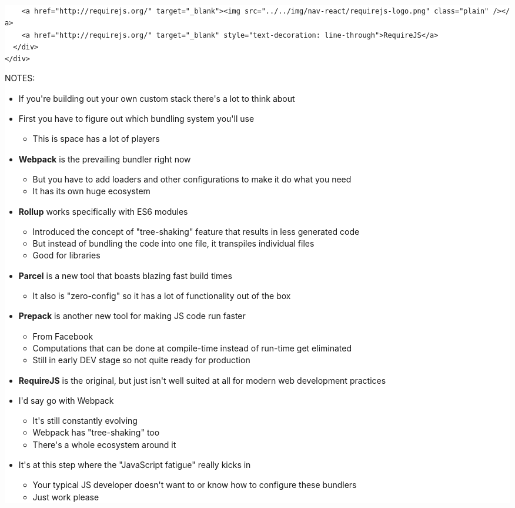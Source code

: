         <a href="http://requirejs.org/" target="_blank"><img src="../../img/nav-react/requirejs-logo.png" class="plain" /></a>
        <a href="http://requirejs.org/" target="_blank" style="text-decoration: line-through">RequireJS</a>
      </div>
    </div>
  </div>
</div>

NOTES:
- If you're building out your own custom stack there's a lot to think about


- First you have to figure out which bundling system you'll use
  * This is space has a lot of players
- **Webpack** is the prevailing bundler right now
  * But you have to add loaders and other configurations to make it do what you need
  * It has its own huge ecosystem
- **Rollup** works specifically with ES6 modules
  * Introduced the concept of "tree-shaking" feature that results in less generated code
  * But instead of bundling the code into one file, it transpiles individual files
  * Good for libraries
- **Parcel** is a new tool that boasts blazing fast build times
  * It also is "zero-config" so it has a lot of functionality out of the box
- **Prepack** is another new tool for making JS code run faster
  * From Facebook
  * Computations that can be done at compile-time instead of run-time get eliminated
  * Still in early DEV stage so not quite ready for production
- **RequireJS** is the original, but just isn't well suited at all for modern web development practices
- I'd say go with Webpack
  * It's still constantly evolving
  * Webpack has "tree-shaking" too
  * There's a whole ecosystem around it
- It's at this step where the "JavaScript fatigue" really kicks in
  * Your typical JS developer doesn't want to or know how to configure these bundlers
  * Just work please
